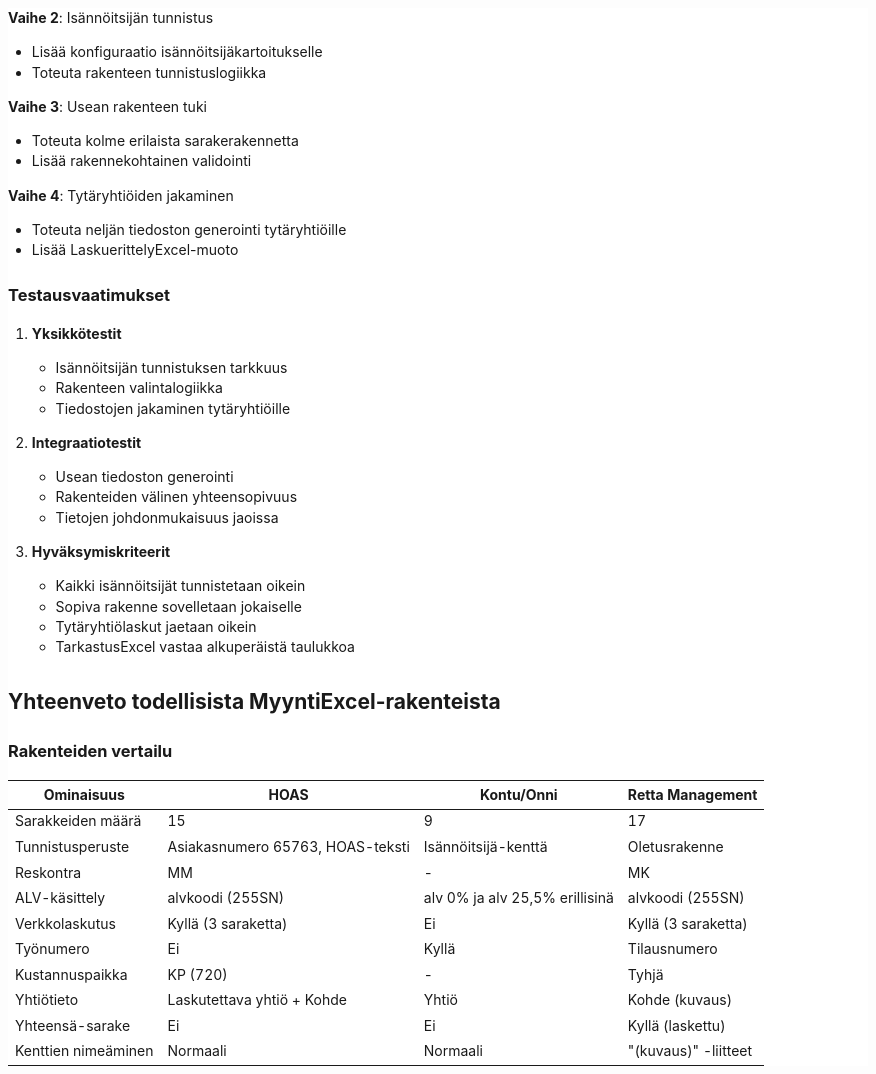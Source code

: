 **Vaihe 2**: Isännöitsijän tunnistus
- Lisää konfiguraatio isännöitsijäkartoitukselle
- Toteuta rakenteen tunnistuslogiikka

**Vaihe 3**: Usean rakenteen tuki
- Toteuta kolme erilaista sarakerakennetta
- Lisää rakennekohtainen validointi

**Vaihe 4**: Tytäryhtiöiden jakaminen
- Toteuta neljän tiedoston generointi tytäryhtiöille
- Lisää LaskuerittelyExcel-muoto

### Testausvaatimukset

1. **Yksikkötestit**
   - Isännöitsijän tunnistuksen tarkkuus
   - Rakenteen valintalogiikka
   - Tiedostojen jakaminen tytäryhtiöille

2. **Integraatiotestit**
   - Usean tiedoston generointi
   - Rakenteiden välinen yhteensopivuus
   - Tietojen johdonmukaisuus jaoissa

3. **Hyväksymiskriteerit**
   - Kaikki isännöitsijät tunnistetaan oikein
   - Sopiva rakenne sovelletaan jokaiselle
   - Tytäryhtiölaskut jaetaan oikein
   - TarkastusExcel vastaa alkuperäistä taulukkoa

## Yhteenveto todellisista MyyntiExcel-rakenteista

### Rakenteiden vertailu
| Ominaisuus | HOAS | Kontu/Onni | Retta Management |
|------------|------|------------|------------------|
| Sarakkeiden määrä | 15 | 9 | 17 |
| Tunnistusperuste | Asiakasnumero 65763, HOAS-teksti | Isännöitsijä-kenttä | Oletusrakenne |
| Reskontra | MM | - | MK |
| ALV-käsittely | alvkoodi (255SN) | alv 0% ja alv 25,5% erillisinä | alvkoodi (255SN) |
| Verkkolaskutus | Kyllä (3 saraketta) | Ei | Kyllä (3 saraketta) |
| Työnumero | Ei | Kyllä | Tilausnumero |
| Kustannuspaikka | KP (720) | - | Tyhjä |
| Yhtiötieto | Laskutettava yhtiö + Kohde | Yhtiö | Kohde (kuvaus) |
| Yhteensä-sarake | Ei | Ei | Kyllä (laskettu) |
| Kenttien nimeäminen | Normaali | Normaali | "(kuvaus)" -liitteet |
